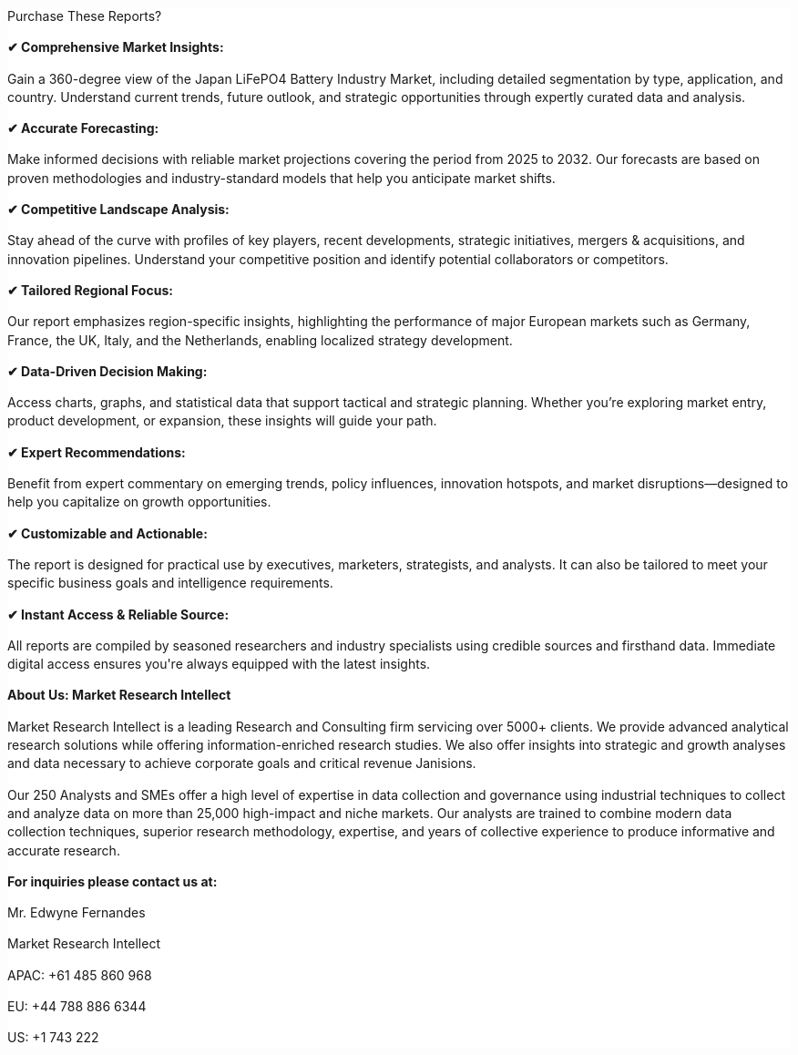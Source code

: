 Purchase These Reports?</h2><p><strong>✔ Comprehensive Market Insights:</strong></p><p>Gain a 360-degree view of the Japan LiFePO4 Battery Industry Market, including detailed segmentation by type, application, and country. Understand current trends, future outlook, and strategic opportunities through expertly curated data and analysis.</p><p><strong>✔ Accurate Forecasting:</strong></p><p>Make informed decisions with reliable market projections covering the period from 2025 to 2032. Our forecasts are based on proven methodologies and industry-standard models that help you anticipate market shifts.</p><p><strong>✔ Competitive Landscape Analysis:</strong></p><p>Stay ahead of the curve with profiles of key players, recent developments, strategic initiatives, mergers &amp; acquisitions, and innovation pipelines. Understand your competitive position and identify potential collaborators or competitors.</p><p><strong>✔ Tailored Regional Focus:</strong></p><p>Our report emphasizes region-specific insights, highlighting the performance of major European markets such as Germany, France, the UK, Italy, and the Netherlands, enabling localized strategy development.</p><p><strong>✔ Data-Driven Decision Making:</strong></p><p>Access charts, graphs, and statistical data that support tactical and strategic planning. Whether you&rsquo;re exploring market entry, product development, or expansion, these insights will guide your path.</p><p><strong>✔ Expert Recommendations:</strong></p><p>Benefit from expert commentary on emerging trends, policy influences, innovation hotspots, and market disruptions&mdash;designed to help you capitalize on growth opportunities.</p><p><strong>✔ Customizable and Actionable:</strong></p><p>The report is designed for practical use by executives, marketers, strategists, and analysts. It can also be tailored to meet your specific business goals and intelligence requirements.</p><p><strong>✔ Instant Access &amp; Reliable Source:</strong></p><p>All reports are compiled by seasoned researchers and industry specialists using credible sources and firsthand data. Immediate digital access ensures you're always equipped with the latest insights.</p><p><strong><span class="font-[700]">About Us: Market Research Intellect</span></strong></p><p><span class="">Market Research Intellect is a leading Research and Consulting firm servicing over 5000+ clients. We provide advanced analytical research solutions while offering information-enriched research studies.&nbsp;</span>We also offer insights into strategic and growth analyses and data necessary to achieve corporate goals and critical revenue Janisions.</p><p><span class="">Our 250 Analysts and SMEs offer a high level of expertise in data collection and governance using industrial techniques to collect and analyze data on more than 25,000 high-impact and niche markets. Our analysts are trained to combine modern data collection techniques, superior research methodology, expertise, and years of collective experience to produce informative and accurate research.</span></p><p><strong>For inquiries please contact us at:</strong></p><p>Mr. Edwyne Fernandes</p><p>Market Research Intellect</p><p>APAC: +61 485 860 968</p><p>EU: +44 788 886 6344</p><p>US: +1 743 222
